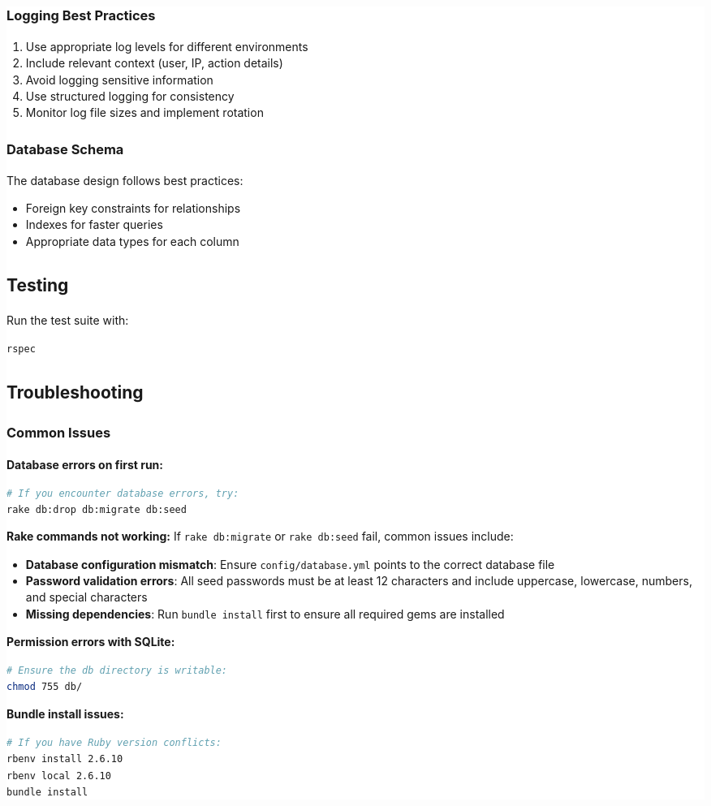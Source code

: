### Logging Best Practices

1. Use appropriate log levels for different environments
2. Include relevant context (user, IP, action details)
3. Avoid logging sensitive information
4. Use structured logging for consistency
5. Monitor log file sizes and implement rotation

### Database Schema

The database design follows best practices:
- Foreign key constraints for relationships
- Indexes for faster queries
- Appropriate data types for each column

## Testing

Run the test suite with:
```bash
rspec
```

## Troubleshooting

### Common Issues

**Database errors on first run:**
```bash
# If you encounter database errors, try:
rake db:drop db:migrate db:seed
```

**Rake commands not working:**
If `rake db:migrate` or `rake db:seed` fail, common issues include:
- **Database configuration mismatch**: Ensure `config/database.yml` points to the correct database file
- **Password validation errors**: All seed passwords must be at least 12 characters and include uppercase, lowercase, numbers, and special characters
- **Missing dependencies**: Run `bundle install` first to ensure all required gems are installed

**Permission errors with SQLite:**
```bash
# Ensure the db directory is writable:
chmod 755 db/
```

**Bundle install issues:**
```bash
# If you have Ruby version conflicts:
rbenv install 2.6.10
rbenv local 2.6.10
bundle install
```
